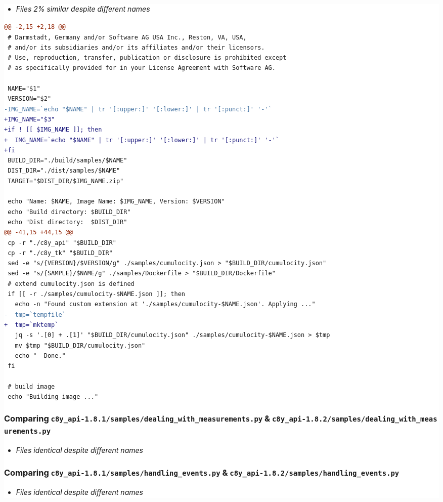  * *Files 2% similar despite different names*

```diff
@@ -2,15 +2,18 @@
 # Darmstadt, Germany and/or Software AG USA Inc., Reston, VA, USA,
 # and/or its subsidiaries and/or its affiliates and/or their licensors.
 # Use, reproduction, transfer, publication or disclosure is prohibited except
 # as specifically provided for in your License Agreement with Software AG.
 
 NAME="$1"
 VERSION="$2"
-IMG_NAME=`echo "$NAME" | tr '[:upper:]' '[:lower:]' | tr '[:punct:]' '-'`
+IMG_NAME="$3"
+if ! [[ $IMG_NAME ]]; then
+  IMG_NAME=`echo "$NAME" | tr '[:upper:]' '[:lower:]' | tr '[:punct:]' '-'`
+fi
 BUILD_DIR="./build/samples/$NAME"
 DIST_DIR="./dist/samples/$NAME"
 TARGET="$DIST_DIR/$IMG_NAME.zip"
 
 echo "Name: $NAME, Image Name: $IMG_NAME, Version: $VERSION"
 echo "Build directory: $BUILD_DIR"
 echo "Dist directory:  $DIST_DIR"
@@ -41,15 +44,15 @@
 cp -r "./c8y_api" "$BUILD_DIR"
 cp -r "./c8y_tk" "$BUILD_DIR"
 sed -e "s/{VERSION}/$VERSION/g" ./samples/cumulocity.json > "$BUILD_DIR/cumulocity.json"
 sed -e "s/{SAMPLE}/$NAME/g" ./samples/Dockerfile > "$BUILD_DIR/Dockerfile"
 # extend cumulocity.json is defined
 if [[ -r ./samples/cumulocity-$NAME.json ]]; then
   echo -n "Found custom extension at './samples/cumulocity-$NAME.json'. Applying ..."
-  tmp=`tempfile`
+  tmp=`mktemp`
   jq -s '.[0] + .[1]' "$BUILD_DIR/cumulocity.json" ./samples/cumulocity-$NAME.json > $tmp
   mv $tmp "$BUILD_DIR/cumulocity.json"
   echo "  Done."
 fi
 
 # build image
 echo "Building image ..."
```

### Comparing `c8y_api-1.8.1/samples/dealing_with_measurements.py` & `c8y_api-1.8.2/samples/dealing_with_measurements.py`

 * *Files identical despite different names*

### Comparing `c8y_api-1.8.1/samples/handling_events.py` & `c8y_api-1.8.2/samples/handling_events.py`

 * *Files identical despite different names*
